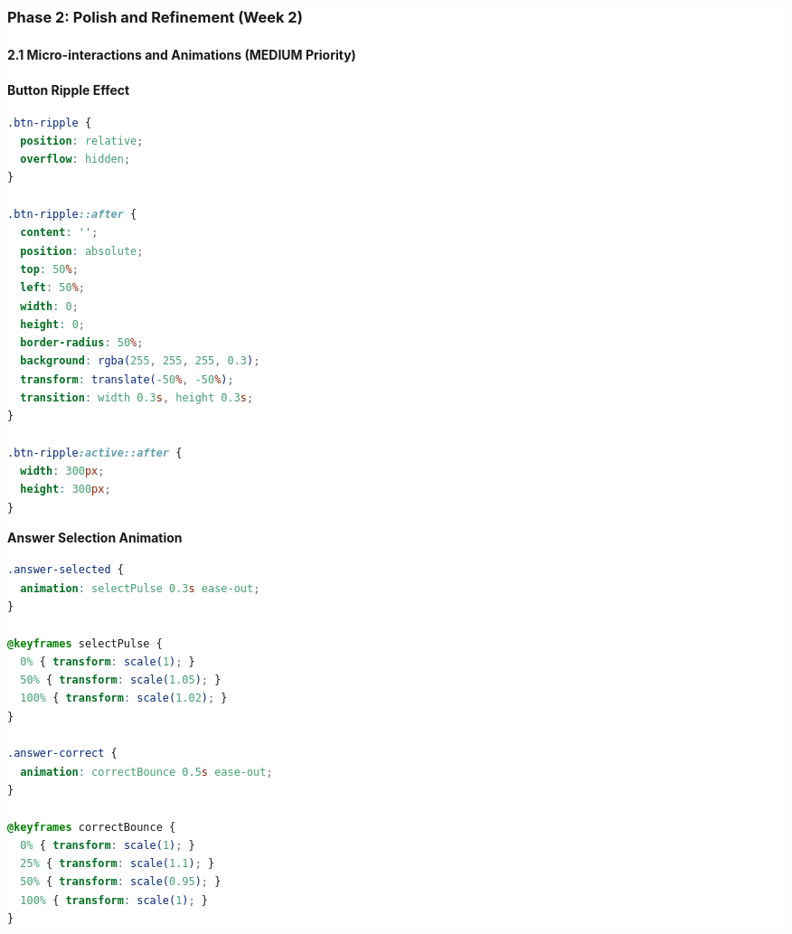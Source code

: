 ### Phase 2: Polish and Refinement (Week 2)

#### 2.1 Micro-interactions and Animations (MEDIUM Priority)

**Button Ripple Effect**
```css
.btn-ripple {
  position: relative;
  overflow: hidden;
}

.btn-ripple::after {
  content: '';
  position: absolute;
  top: 50%;
  left: 50%;
  width: 0;
  height: 0;
  border-radius: 50%;
  background: rgba(255, 255, 255, 0.3);
  transform: translate(-50%, -50%);
  transition: width 0.3s, height 0.3s;
}

.btn-ripple:active::after {
  width: 300px;
  height: 300px;
}
```

**Answer Selection Animation**
```css
.answer-selected {
  animation: selectPulse 0.3s ease-out;
}

@keyframes selectPulse {
  0% { transform: scale(1); }
  50% { transform: scale(1.05); }
  100% { transform: scale(1.02); }
}

.answer-correct {
  animation: correctBounce 0.5s ease-out;
}

@keyframes correctBounce {
  0% { transform: scale(1); }
  25% { transform: scale(1.1); }
  50% { transform: scale(0.95); }
  100% { transform: scale(1); }
}
```
